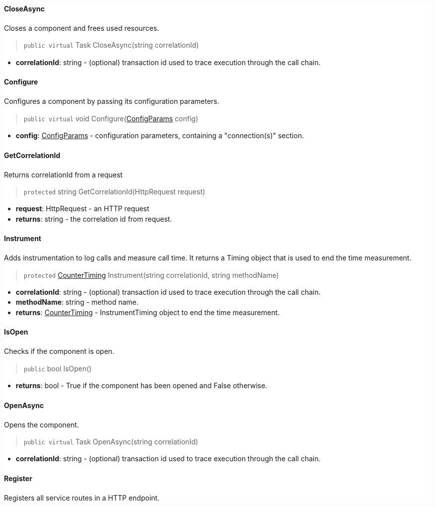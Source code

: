 #### CloseAsync
Closes a component and frees used resources.

> `public virtual` Task CloseAsync(string correlationId)

- **correlationId**: string - (optional) transaction id used to trace execution through the call chain.


#### Configure
Configures a component by passing its configuration parameters.

> `public virtual` void Configure([ConfigParams](../../../commons/config/config_params) config)

- **config**: [ConfigParams](../../../commons/config/config_params) - configuration parameters, containing a "connection(s)" section.


#### GetCorrelationId
Returns correlationId from a request

> `protected` string GetCorrelationId(HttpRequest request)

- **request**: HttpRequest - an HTTP request
- **returns**: string - the correlation id from request.


#### Instrument
Adds instrumentation to log calls and measure call time.
It returns a Timing object that is used to end the time measurement.

> `protected` [CounterTiming](../../../components/count/counter_timing) Instrument(string correlationId, string methodName)

- **correlationId**: string - (optional) transaction id used to trace execution through the call chain.
- **methodName**: string - method name.
- **returns**: [CounterTiming](../../../components/count/counter_timing) - InstrumentTiming object to end the time measurement.


#### IsOpen
Checks if the component is open.

> `public` bool IsOpen()

- **returns**: bool - True if the component has been opened and False otherwise.


#### OpenAsync
Opens the component.

> `public virtual` Task OpenAsync(string correlationId)

- **correlationId**: string - (optional) transaction id used to trace execution through the call chain.

#### Register
Registers all service routes in a HTTP endpoint.
